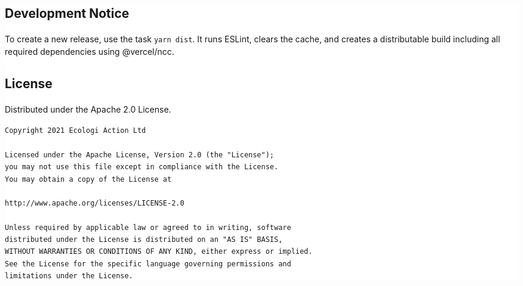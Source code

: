 ## Development Notice

To create a new release, use the task `yarn dist`. It runs ESLint, clears the cache, and creates a distributable build
including all required dependencies using @vercel/ncc.

## License

Distributed under the Apache 2.0 License.

```
Copyright 2021 Ecologi Action Ltd

Licensed under the Apache License, Version 2.0 (the "License");
you may not use this file except in compliance with the License.
You may obtain a copy of the License at

http://www.apache.org/licenses/LICENSE-2.0

Unless required by applicable law or agreed to in writing, software
distributed under the License is distributed on an "AS IS" BASIS,
WITHOUT WARRANTIES OR CONDITIONS OF ANY KIND, either express or implied.
See the License for the specific language governing permissions and
limitations under the License.
```
